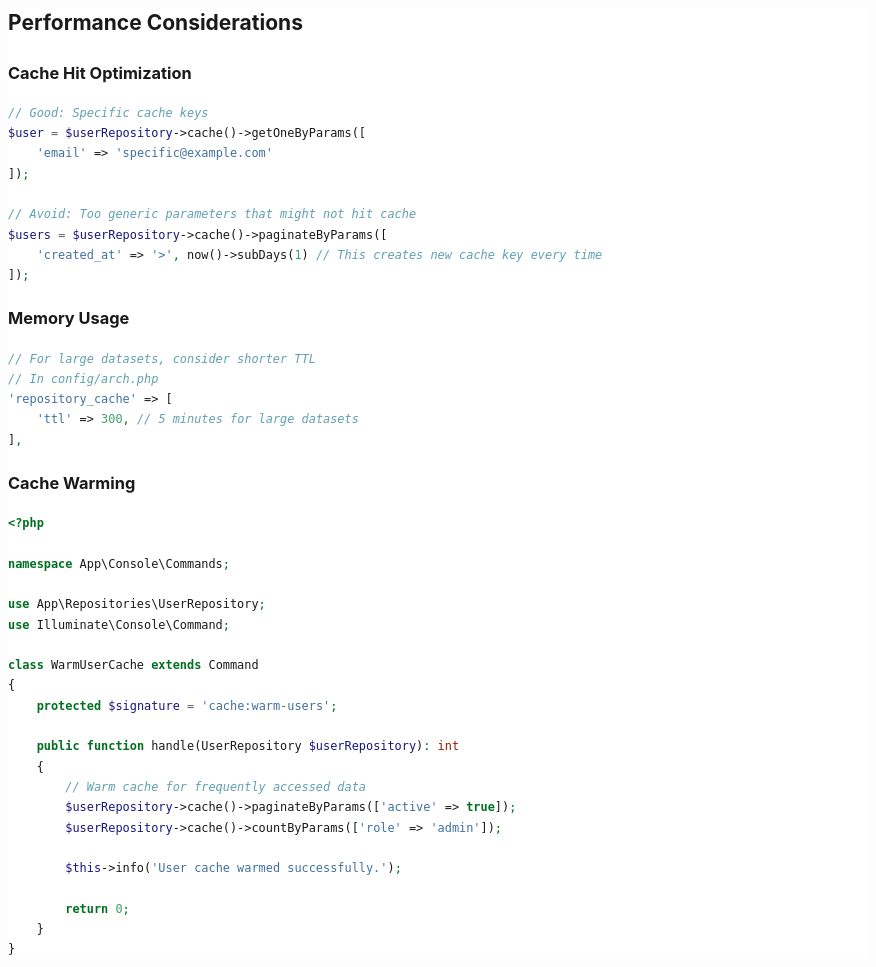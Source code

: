 ```php
```

## Performance Considerations

### Cache Hit Optimization

```php
// Good: Specific cache keys
$user = $userRepository->cache()->getOneByParams([
    'email' => 'specific@example.com'
]);

// Avoid: Too generic parameters that might not hit cache
$users = $userRepository->cache()->paginateByParams([
    'created_at' => '>', now()->subDays(1) // This creates new cache key every time
]);
```

### Memory Usage

```php
// For large datasets, consider shorter TTL
// In config/arch.php
'repository_cache' => [
    'ttl' => 300, // 5 minutes for large datasets
],
```

### Cache Warming

```php
<?php

namespace App\Console\Commands;

use App\Repositories\UserRepository;
use Illuminate\Console\Command;

class WarmUserCache extends Command
{
    protected $signature = 'cache:warm-users';
    
    public function handle(UserRepository $userRepository): int
    {
        // Warm cache for frequently accessed data
        $userRepository->cache()->paginateByParams(['active' => true]);
        $userRepository->cache()->countByParams(['role' => 'admin']);
        
        $this->info('User cache warmed successfully.');
        
        return 0;
    }
}
```

